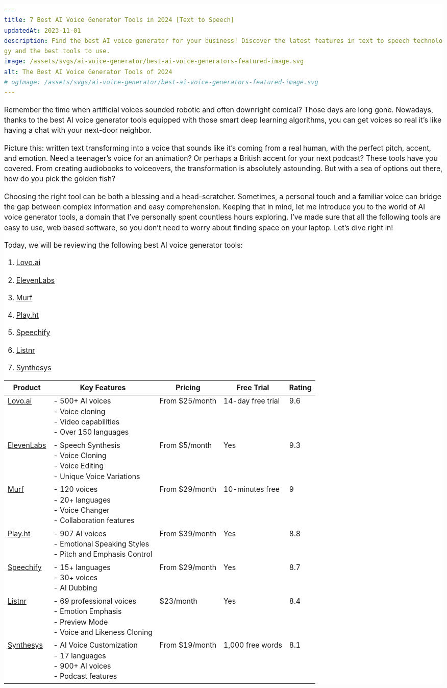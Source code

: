 ```yaml
---
title: 7 Best AI Voice Generator Tools in 2024 [Text to Speech]
updatedAt: 2023-11-01
description: Find the best AI voice generator for your business! Discover the latest features in text to speech technology and the best tools to use.
image: /assets/svgs/ai-voice-generator/best-ai-voice-generators-featured-image.svg
alt: The Best AI Voice Generator Tools of 2024
# ogImage: /assets/svgs/ai-voice-generator/best-ai-voice-generators-featured-image.svg
---
```


Remember the time when artificial voices sounded robotic and often downright comical? Those days are long gone. Nowadays, thanks to the best AI voice generator tools equipped with those smart deep learning algorithms, you can get voices so real it’s like having a chat with your next-door neighbor.

Picture this: written text transforming into a voice that sounds like it’s coming from a real human, with the perfect pitch, accent, and emotion. Need a teenager’s voice for an animation? Or perhaps a British accent for your next podcast? These tools have you covered. From creating audiobooks to voiceovers, the transformation is absolutely astounding. But with a sea of options out there, how do you pick the golden fish?

Choosing the right tool can be both a blessing and a head-scratcher. Sometimes, a personal touch and a familiar voice can bridge the gap between complex information and easy comprehension. Keeping that in mind, let me introduce you to the world of AI voice generator tools, a domain that I’ve personally spent countless hours exploring. I’ve made sure that all the following tools are easy to use, web based software, so you don’t need to worry about finding space on your laptop. Let’s dive right in!

Today, we will be reviewing the following best AI voice generator tools:

1.  [Lovo.ai](https://lovo.ai/?lmref=7DL26g)

2.  [ElevenLabs](http://elevenlabs.io/?from=partnergarcia4163)

3.  [Murf](https://get.murf.ai/zfe23u8yzwg5)

4.  [Play.ht](https://www.play.ht/?via=theturkbet)

5.  [Speechify](https://speechify.com/?source=fb-for-mobile&via=theturkbet)

6.  [Listnr](https://listnr.ai/?gr_pk=WWgA&gr_uid=xoNm)

7.  [Synthesys](https://paykstrt.com/34904/146684)

|    Product   |                                       Key Features                                      |      Pricing    |     Free Trial    |  Rating |
|------------|---------------------------------------------------------------------------------------|---------------|-----------------|-------|
|     [Lovo.ai](https://lovo.ai/?lmref=7DL26g)| - 500+ AI voices<br>- Voice cloning<br>- Video capabilities<br>- Over 150 languages              | From $25/month  | 14-day free trial | 9.6     |
|   [ElevenLabs](http://elevenlabs.io/?from=partnergarcia4163) | - Speech Synthesis<br>- Voice Cloning<br>- Voice Editing<br>- Unique Voice Variations            |  From $5/month  | Yes               | 9.3     |
|      [Murf](https://get.murf.ai/zfe23u8yzwg5)    | - 120 voices<br>- 20+ languages<br>- Voice Changer<br>- Collaboration features                   | From $29/month  | 10-minutes free   | 9       |
|     [Play.ht](https://www.play.ht/?via=theturkbet)  | - 907 AI voices<br>- Emotional Speaking Styles<br>- Pitch and Emphasis Control                | From $39/month  | Yes               | 8.8     |
|    [Speechify](https://speechify.com/?source=fb-for-mobile&via=theturkbet) | - 15+ languages<br>- 30+ voices<br>- AI Dubbing                                               | From $29/month  | Yes               | 8.7     |
|     [Listnr](https://listnr.ai/?gr_pk=WWgA&gr_uid=xoNm)   | - 69 professional voices<br>- Emotion Emphasis<br>- Preview Mode<br>- Voice and Likeness Cloning | $23/month       | Yes               | 8.4     |
|    [Synthesys](https://paykstrt.com/34904/146684) | - AI Voice Customization<br>- 17 languages<br>- 900+ AI voices<br>- Podcast features             | From $19/month  | 1,000 free words  | 8.1     |
